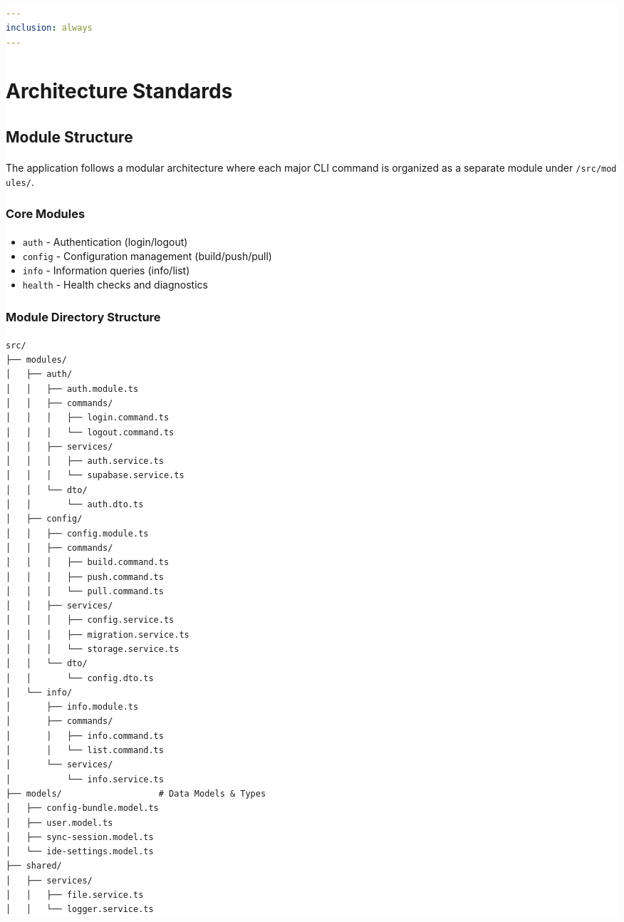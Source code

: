 ```yaml
---
inclusion: always
---
```


# Architecture Standards

## Module Structure

The application follows a modular architecture where each major CLI command is organized as a
separate module under `/src/modules/`.

### Core Modules

- `auth` - Authentication (login/logout)
- `config` - Configuration management (build/push/pull)
- `info` - Information queries (info/list)
- `health` - Health checks and diagnostics

### Module Directory Structure

```
src/
├── modules/
│   ├── auth/
│   │   ├── auth.module.ts
│   │   ├── commands/
│   │   │   ├── login.command.ts
│   │   │   └── logout.command.ts
│   │   ├── services/
│   │   │   ├── auth.service.ts
│   │   │   └── supabase.service.ts
│   │   └── dto/
│   │       └── auth.dto.ts
│   ├── config/
│   │   ├── config.module.ts
│   │   ├── commands/
│   │   │   ├── build.command.ts
│   │   │   ├── push.command.ts
│   │   │   └── pull.command.ts
│   │   ├── services/
│   │   │   ├── config.service.ts
│   │   │   ├── migration.service.ts
│   │   │   └── storage.service.ts
│   │   └── dto/
│   │       └── config.dto.ts
│   └── info/
│       ├── info.module.ts
│       ├── commands/
│       │   ├── info.command.ts
│       │   └── list.command.ts
│       └── services/
│           └── info.service.ts
├── models/                   # Data Models & Types
│   ├── config-bundle.model.ts
│   ├── user.model.ts
│   ├── sync-session.model.ts
│   └── ide-settings.model.ts
├── shared/
│   ├── services/
│   │   ├── file.service.ts
│   │   └── logger.service.ts
```